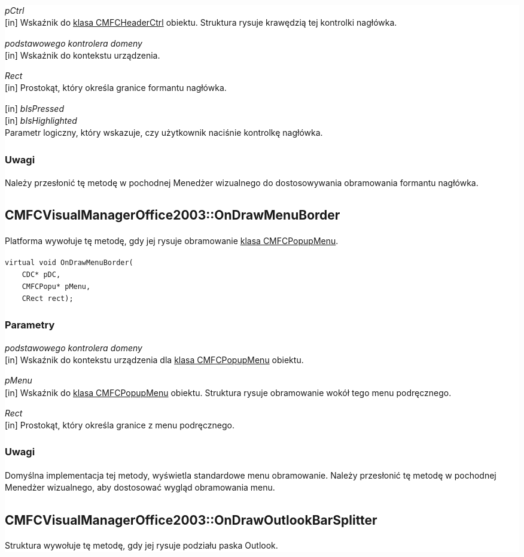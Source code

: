 *pCtrl*<br/>
[in] Wskaźnik do [klasa CMFCHeaderCtrl](../../mfc/reference/cmfcheaderctrl-class.md) obiektu. Struktura rysuje krawędzią tej kontrolki nagłówka.

*podstawowego kontrolera domeny*<br/>
[in] Wskaźnik do kontekstu urządzenia.

*Rect*<br/>
[in] Prostokąt, który określa granice formantu nagłówka.

[in] *bIsPressed*<br/>
[in] *bIsHighlighted*<br/>
Parametr logiczny, który wskazuje, czy użytkownik naciśnie kontrolkę nagłówka.

### <a name="remarks"></a>Uwagi

Należy przesłonić tę metodę w pochodnej Menedżer wizualnego do dostosowywania obramowania formantu nagłówka.

##  <a name="ondrawmenuborder"></a>  CMFCVisualManagerOffice2003::OnDrawMenuBorder

Platforma wywołuje tę metodę, gdy jej rysuje obramowanie [klasa CMFCPopupMenu](../../mfc/reference/cmfcpopupmenu-class.md).

```
virtual void OnDrawMenuBorder(
    CDC* pDC,
    CMFCPopu* pMenu,
    CRect rect);
```

### <a name="parameters"></a>Parametry

*podstawowego kontrolera domeny*<br/>
[in] Wskaźnik do kontekstu urządzenia dla [klasa CMFCPopupMenu](../../mfc/reference/cmfcpopupmenu-class.md) obiektu.

*pMenu*<br/>
[in] Wskaźnik do [klasa CMFCPopupMenu](../../mfc/reference/cmfcpopupmenu-class.md) obiektu. Struktura rysuje obramowanie wokół tego menu podręcznego.

*Rect*<br/>
[in] Prostokąt, który określa granice z menu podręcznego.

### <a name="remarks"></a>Uwagi

Domyślna implementacja tej metody, wyświetla standardowe menu obramowanie. Należy przesłonić tę metodę w pochodnej Menedżer wizualnego, aby dostosować wygląd obramowania menu.

##  <a name="ondrawoutlookbarsplitter"></a>  CMFCVisualManagerOffice2003::OnDrawOutlookBarSplitter

Struktura wywołuje tę metodę, gdy jej rysuje podziału paska Outlook.
